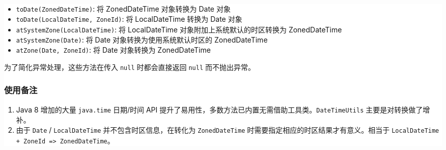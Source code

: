 - `toDate(ZonedDateTime)`: 将 ZonedDateTime 对象转换为 Date 对象
- `toDate(LocalDateTime, ZoneId)`: 将 LocalDateTime 转换为 Date 对象
- `atSystemZone(LocalDateTime)`: 将 LocalDateTime 对象附加上系统默认的时区转换为 ZonedDateTime
- `atSystemZone(Date)`: 将 Date 对象转换为使用系统默认时区的 ZonedDateTime
- `atZone(Date, ZoneId)`: 将 Date 对象转换为 ZonedDateTime

为了简化异常处理，这些方法在传入 `null` 时都会直接返回 `null` 而不抛出异常。

### 使用备注

1. Java 8 增加的大量 `java.time` 日期/时间 API 提升了易用性，多数方法已内置无需借助工具类。`DateTimeUtils` 主要是对转换做了增补。
2. 由于 `Date` / `LocalDateTime` 并不包含时区信息，在转化为 `ZonedDateTime`
   时需要指定相应的时区结果才有意义。相当于 `LocalDateTime + ZoneId => ZonedDateTime`。
